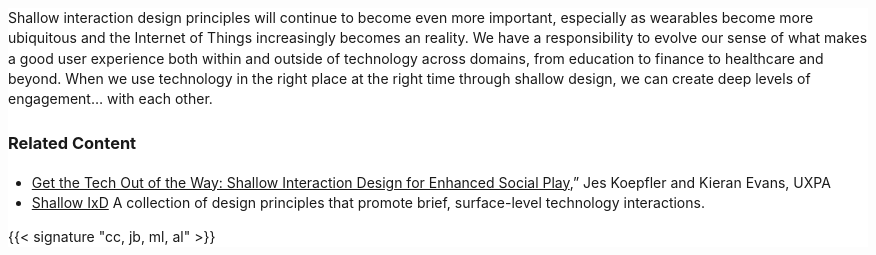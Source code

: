 Shallow interaction design principles will continue to become even more important, especially as wearables become more ubiquitous and the Internet of Things increasingly becomes an reality. We have a responsibility to evolve our sense of what makes a good user experience both within and outside of technology across domains, from education to finance to healthcare and beyond. When we use technology in the right place at the right time through shallow design, we can create deep levels of engagement… with each other.</p>

### Related Content

*   [Get the Tech Out of the Way: Shallow Interaction Design for Enhanced Social Play](https://www.slideshare.net/UXPA/get-the-tech-out-of-the-way-shallow-interaction-design-for-enhanced-social-play-jes-koepfler-and-kieran-evans),” Jes Koepfler and Kieran Evans, UXPA
*   [Shallow IxD](https://shallowixd.com/)
    A collection of design principles that promote brief, surface-level technology interactions.

{{< signature "cc, jb, ml, al" >}}

